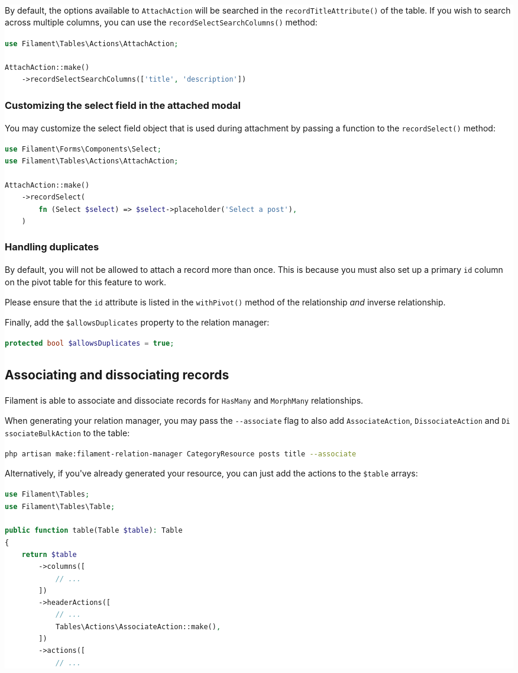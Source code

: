 By default, the options available to `AttachAction` will be searched in the `recordTitleAttribute()` of the table. If you wish to search across multiple columns, you can use the `recordSelectSearchColumns()` method:

```php
use Filament\Tables\Actions\AttachAction;

AttachAction::make()
    ->recordSelectSearchColumns(['title', 'description'])
```

### Customizing the select field in the attached modal

You may customize the select field object that is used during attachment by passing a function to the `recordSelect()` method:

```php
use Filament\Forms\Components\Select;
use Filament\Tables\Actions\AttachAction;

AttachAction::make()
    ->recordSelect(
        fn (Select $select) => $select->placeholder('Select a post'),
    )
```

### Handling duplicates

By default, you will not be allowed to attach a record more than once. This is because you must also set up a primary `id` column on the pivot table for this feature to work.

Please ensure that the `id` attribute is listed in the `withPivot()` method of the relationship *and* inverse relationship.

Finally, add the `$allowsDuplicates` property to the relation manager:

```php
protected bool $allowsDuplicates = true;
```

## Associating and dissociating records

Filament is able to associate and dissociate records for `HasMany` and `MorphMany` relationships.

When generating your relation manager, you may pass the `--associate` flag to also add `AssociateAction`, `DissociateAction` and `DissociateBulkAction` to the table:

```bash
php artisan make:filament-relation-manager CategoryResource posts title --associate
```

Alternatively, if you've already generated your resource, you can just add the actions to the `$table` arrays:

```php
use Filament\Tables;
use Filament\Tables\Table;

public function table(Table $table): Table
{
    return $table
        ->columns([
            // ...
        ])
        ->headerActions([
            // ...
            Tables\Actions\AssociateAction::make(),
        ])
        ->actions([
            // ...
```